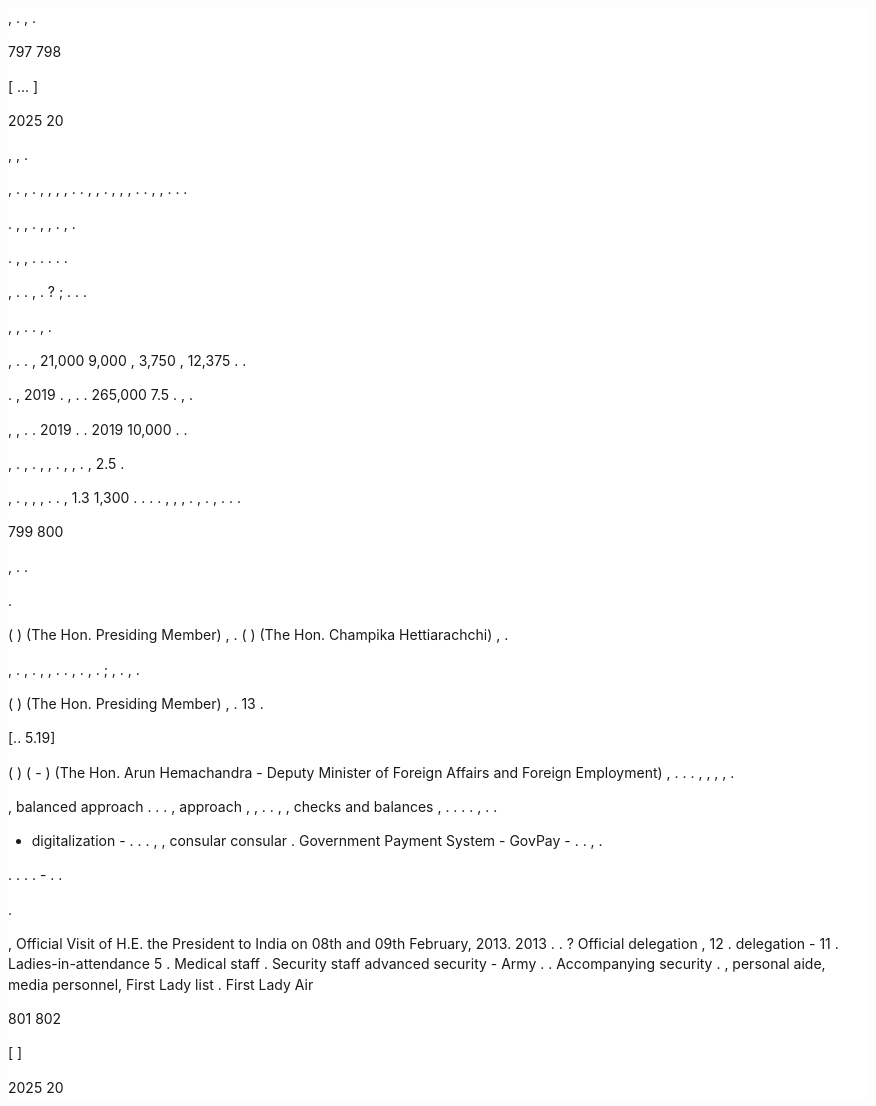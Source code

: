 , . , .

797 798

[ ... ]

2025 20

, , .

, . , . , , , , . . , , . , , , . . , , . . .

. , , . , , . , .

. , , . . . . .

, . . , . ? ; . . .

, , . . , .

, . . , 21,000 9,000 , 3,750 , 12,375 . .

. , 2019 . , . . 265,000 7.5 . , .

, , . . 2019 . . 2019 10,000 . .

, . , . , , . , , . , 2.5 .

, . , , , . . , 1.3 1,300 . . . . , , , . , . , . . .

799 800

, . .

.

( ) (The Hon. Presiding Member) , . ( ) (The Hon. Champika Hettiarachchi) , .

, . , . , , . . , . , . ; , . , .

( ) (The Hon. Presiding Member) , . 13 .

[.. 5.19]

( ) ( - ) (The Hon. Arun Hemachandra - Deputy Minister of Foreign Affairs and Foreign Employment) , . . . , , , , .

, balanced approach . . . , approach , , . . , , checks and balances , . . . . , . .

- digitalization - . . . , , consular consular . Government Payment System - GovPay - . . , .

. . . . - . .

.

, Official Visit of H.E. the President to India on 08th and 09th February, 2013. 2013 . . ? Official delegation , 12 . delegation - 11 . Ladies-in-attendance 5 . Medical staff . Security staff advanced security - Army . . Accompanying security . , personal aide, media personnel, First Lady list . First Lady Air

801 802

[ ]

2025 20
